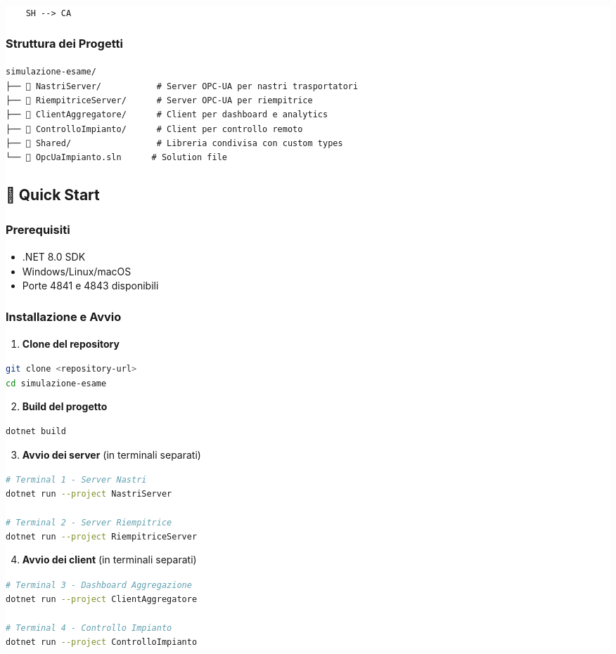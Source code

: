 ```mermaid
    SH --> CA
```

### Struttura dei Progetti

```
simulazione-esame/
├── 📁 NastriServer/           # Server OPC-UA per nastri trasportatori
├── 📁 RiempitriceServer/      # Server OPC-UA per riempitrice
├── 📁 ClientAggregatore/      # Client per dashboard e analytics
├── 📁 ControlloImpianto/      # Client per controllo remoto
├── 📁 Shared/                 # Libreria condivisa con custom types
└── 📄 OpcUaImpianto.sln      # Solution file
```

## 🚀 Quick Start

### Prerequisiti

- .NET 8.0 SDK
- Windows/Linux/macOS
- Porte 4841 e 4843 disponibili

### Installazione e Avvio

1. **Clone del repository**
```bash
git clone <repository-url>
cd simulazione-esame
```

2. **Build del progetto**
```bash
dotnet build
```

3. **Avvio dei server** (in terminali separati)
```bash
# Terminal 1 - Server Nastri
dotnet run --project NastriServer

# Terminal 2 - Server Riempitrice  
dotnet run --project RiempitriceServer
```

4. **Avvio dei client** (in terminali separati)
```bash
# Terminal 3 - Dashboard Aggregazione
dotnet run --project ClientAggregatore

# Terminal 4 - Controllo Impianto
dotnet run --project ControlloImpianto
```
